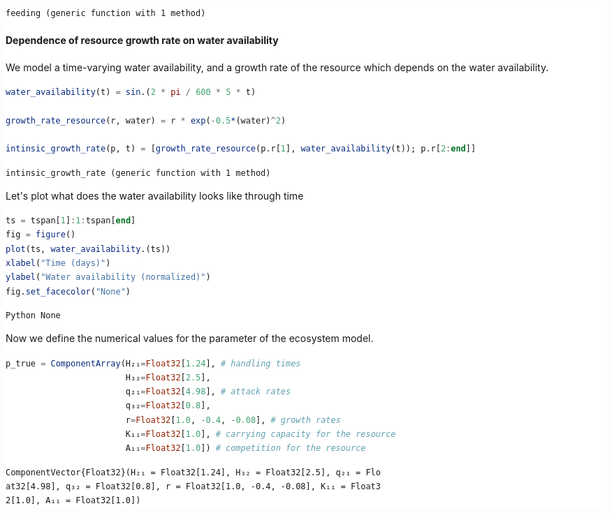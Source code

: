 
```
feeding (generic function with 1 method)
```




#### Dependence of resource growth rate on water availability

We model a time-varying water availability, and a growth rate of the resource which depends on the water availability.

```julia
water_availability(t) = sin.(2 * pi / 600 * 5 * t)

growth_rate_resource(r, water) = r * exp(-0.5*(water)^2)

intinsic_growth_rate(p, t) = [growth_rate_resource(p.r[1], water_availability(t)); p.r[2:end]]
```

```
intinsic_growth_rate (generic function with 1 method)
```




Let's plot what does the water availability looks like through time

```julia
ts = tspan[1]:1:tspan[end]
fig = figure()
plot(ts, water_availability.(ts))
xlabel("Time (days)")
ylabel("Water availability (normalized)")
fig.set_facecolor("None")
```

```
Python None
```




Now we define the numerical values for the parameter of the ecosystem model.

```julia
p_true = ComponentArray(H₂₁=Float32[1.24], # handling times
                        H₃₂=Float32[2.5],
                        q₂₁=Float32[4.98], # attack rates
                        q₃₂=Float32[0.8],
                        r=Float32[1.0, -0.4, -0.08], # growth rates
                        K₁₁=Float32[1.0], # carrying capacity for the resource
                        A₁₁=Float32[1.0]) # competition for the resource
```

```
ComponentVector{Float32}(H₂₁ = Float32[1.24], H₃₂ = Float32[2.5], q₂₁ = Flo
at32[4.98], q₃₂ = Float32[0.8], r = Float32[1.0, -0.4, -0.08], K₁₁ = Float3
2[1.0], A₁₁ = Float32[1.0])
```
